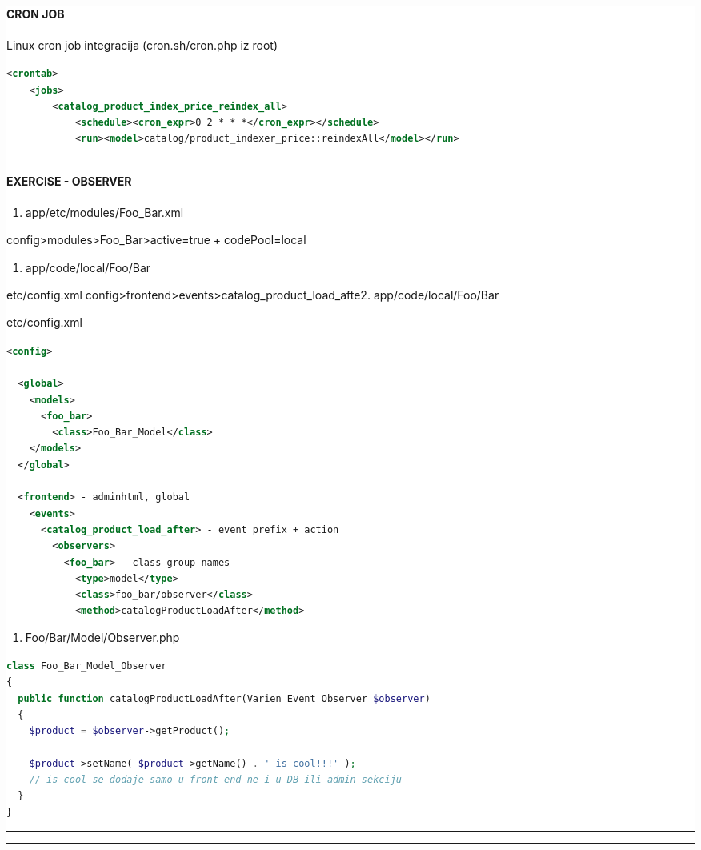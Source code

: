 
#### CRON JOB
Linux cron job integracija (cron.sh/cron.php iz root)
```xml
<crontab>
	<jobs>
		<catalog_product_index_price_reindex_all>
			<schedule><cron_expr>0 2 * * *</cron_expr></schedule>
			<run><model>catalog/product_indexer_price::reindexAll</model></run>
```

---

#### EXERCISE - OBSERVER

1. app/etc/modules/Foo_Bar.xml

config>modules>Foo_Bar>active=true + codePool=local

1. app/code/local/Foo/Bar

etc/config.xml config>frontend>events>catalog_product_load_afte2. app/code/local/Foo/Bar

etc/config.xml

```xml
<config>

  <global>
    <models>
      <foo_bar>
        <class>Foo_Bar_Model</class>
    </models>
  </global>

  <frontend> - adminhtml, global
    <events>
      <catalog_product_load_after> - event prefix + action
        <observers>
          <foo_bar> - class group names
            <type>model</type>
            <class>foo_bar/observer</class>
            <method>catalogProductLoadAfter</method>
```

1. Foo/Bar/Model/Observer.php

```php
class Foo_Bar_Model_Observer
{
  public function catalogProductLoadAfter(Varien_Event_Observer $observer)
  {
    $product = $observer->getProduct();

    $product->setName( $product->getName() . ' is cool!!!' );
    // is cool se dodaje samo u front end ne i u DB ili admin sekciju
  }
}
```

---
---